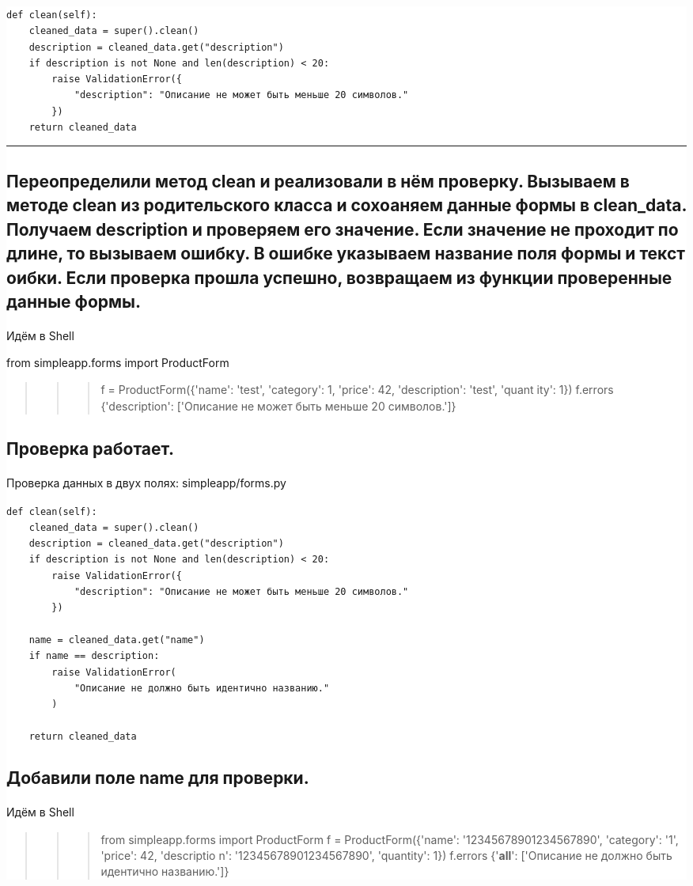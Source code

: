     def clean(self):
        cleaned_data = super().clean()
        description = cleaned_data.get("description")
        if description is not None and len(description) < 20:
            raise ValidationError({
                "description": "Описание не может быть меньше 20 символов."
            })
        return cleaned_data
----------------
Переопределили метод clean и реализовали в нём проверку.
Вызываем в методе clean из родительского класса и
сохоаняем данные формы в clean_data.
Получаем description и проверяем его значение. Если значение не проходит по
длине, то вызываем ошибку. В ошибке указываем название поля формы и текст оибки.
Если проверка прошла успешно, возвращаем из функции проверенные данные формы.
----------------
Идём в Shell

from simpleapp.forms import ProductForm

>>> f = ProductForm({'name': 'test', 'category': 1, 'price': 42, 'description': 'test', 'quant
ity': 1})
>>> f.errors
{'description': ['Описание не может быть меньше 20 символов.']}

Проверка работает.
-------------------
Проверка данных в двух полях:
simpleapp/forms.py

    def clean(self):
        cleaned_data = super().clean()
        description = cleaned_data.get("description")
        if description is not None and len(description) < 20:
            raise ValidationError({
                "description": "Описание не может быть меньше 20 символов."
            })

        name = cleaned_data.get("name")
        if name == description:
            raise ValidationError(
                "Описание не должно быть идентично названию."
            )

        return cleaned_data
Добавили поле name для проверки.
--------------
Идём в Shell

>>> from simpleapp.forms import ProductForm
>>> f = ProductForm({'name': '12345678901234567890', 'category': '1', 'price': 42, 'descriptio
n': '12345678901234567890', 'quantity': 1})
>>> f.errors
{'__all__': ['Описание не должно быть идентично названию.']}
